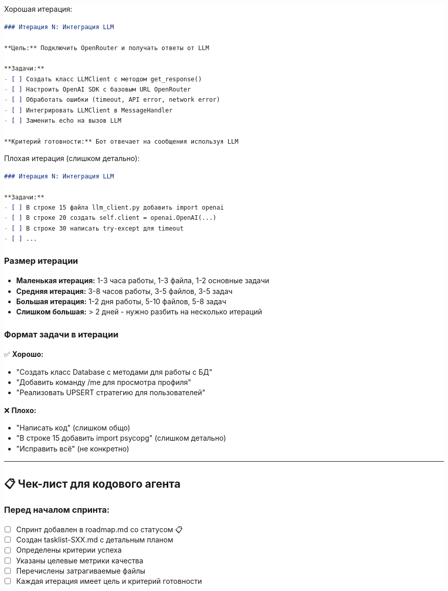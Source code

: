 Хорошая итерация:
```markdown
### Итерация N: Интеграция LLM

**Цель:** Подключить OpenRouter и получать ответы от LLM

**Задачи:**
- [ ] Создать класс LLMClient с методом get_response()
- [ ] Настроить OpenAI SDK с базовым URL OpenRouter
- [ ] Обработать ошибки (timeout, API error, network error)
- [ ] Интегрировать LLMClient в MessageHandler
- [ ] Заменить echo на вызов LLM

**Критерий готовности:** Бот отвечает на сообщения используя LLM
```

Плохая итерация (слишком детально):
```markdown
### Итерация N: Интеграция LLM

**Задачи:**
- [ ] В строке 15 файла llm_client.py добавить import openai
- [ ] В строке 20 создать self.client = openai.OpenAI(...)
- [ ] В строке 30 написать try-except для timeout
- [ ] ...
```

### Размер итерации

- **Маленькая итерация:** 1-3 часа работы, 1-3 файла, 1-2 основные задачи
- **Средняя итерация:** 3-8 часов работы, 3-5 файлов, 3-5 задач
- **Большая итерация:** 1-2 дня работы, 5-10 файлов, 5-8 задач
- **Слишком большая:** > 2 дней - нужно разбить на несколько итераций

### Формат задачи в итерации

✅ **Хорошо:**
- "Создать класс Database с методами для работы с БД"
- "Добавить команду /me для просмотра профиля"
- "Реализовать UPSERT стратегию для пользователей"

❌ **Плохо:**
- "Написать код" (слишком общо)
- "В строке 15 добавить import psycopg" (слишком детально)
- "Исправить всё" (не конкретно)

---

## 📋 Чек-лист для кодового агента

### Перед началом спринта:

- [ ] Спринт добавлен в roadmap.md со статусом 📋
- [ ] Создан tasklist-SXX.md с детальным планом
- [ ] Определены критерии успеха
- [ ] Указаны целевые метрики качества
- [ ] Перечислены затрагиваемые файлы
- [ ] Каждая итерация имеет цель и критерий готовности
